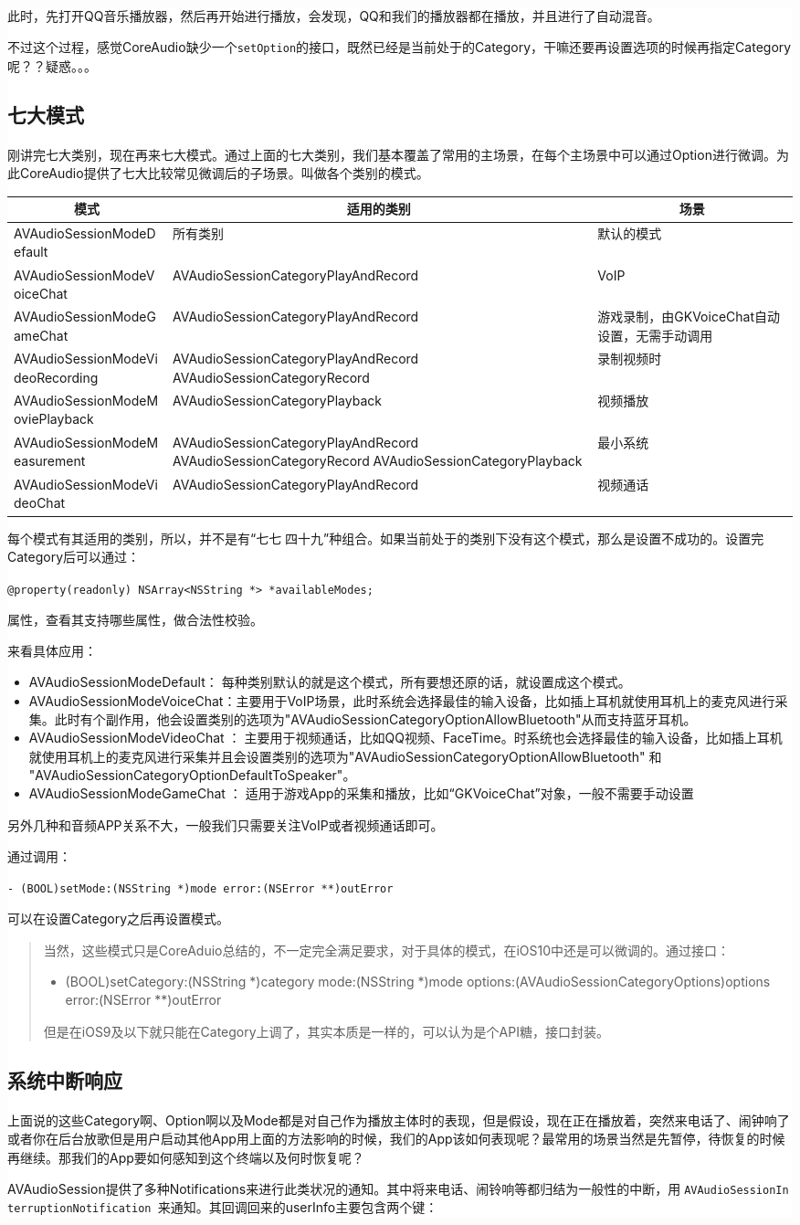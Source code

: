此时，先打开QQ音乐播放器，然后再开始进行播放，会发现，QQ和我们的播放器都在播放，并且进行了自动混音。

不过这个过程，感觉CoreAudio缺少一个`setOption`的接口，既然已经是当前处于的Category，干嘛还要再设置选项的时候再指定Category呢？？疑惑。。。

## 七大模式
刚讲完七大类别，现在再来七大模式。通过上面的七大类别，我们基本覆盖了常用的主场景，在每个主场景中可以通过Option进行微调。为此CoreAudio提供了七大比较常见微调后的子场景。叫做各个类别的模式。

模式|适用的类别|场景
---|---|---
AVAudioSessionModeDefault|所有类别| 默认的模式
AVAudioSessionModeVoiceChat | AVAudioSessionCategoryPlayAndRecord |VoIP
AVAudioSessionModeGameChat | AVAudioSessionCategoryPlayAndRecord | 游戏录制，由GKVoiceChat自动设置，无需手动调用
AVAudioSessionModeVideoRecording |AVAudioSessionCategoryPlayAndRecord AVAudioSessionCategoryRecord  | 录制视频时
AVAudioSessionModeMoviePlayback |AVAudioSessionCategoryPlayback | 视频播放
AVAudioSessionModeMeasurement |AVAudioSessionCategoryPlayAndRecord AVAudioSessionCategoryRecord AVAudioSessionCategoryPlayback| 最小系统
AVAudioSessionModeVideoChat | AVAudioSessionCategoryPlayAndRecord | 视频通话

每个模式有其适用的类别，所以，并不是有“七七 四十九”种组合。如果当前处于的类别下没有这个模式，那么是设置不成功的。设置完Category后可以通过：

	@property(readonly) NSArray<NSString *> *availableModes;
属性，查看其支持哪些属性，做合法性校验。

来看具体应用：

* AVAudioSessionModeDefault： 每种类别默认的就是这个模式，所有要想还原的话，就设置成这个模式。
* AVAudioSessionModeVoiceChat：主要用于VoIP场景，此时系统会选择最佳的输入设备，比如插上耳机就使用耳机上的麦克风进行采集。此时有个副作用，他会设置类别的选项为"AVAudioSessionCategoryOptionAllowBluetooth"从而支持蓝牙耳机。
* AVAudioSessionModeVideoChat ： 主要用于视频通话，比如QQ视频、FaceTime。时系统也会选择最佳的输入设备，比如插上耳机就使用耳机上的麦克风进行采集并且会设置类别的选项为"AVAudioSessionCategoryOptionAllowBluetooth" 和 "AVAudioSessionCategoryOptionDefaultToSpeaker"。
* AVAudioSessionModeGameChat ： 适用于游戏App的采集和播放，比如“GKVoiceChat”对象，一般不需要手动设置

另外几种和音频APP关系不大，一般我们只需要关注VoIP或者视频通话即可。

通过调用：

	- (BOOL)setMode:(NSString *)mode error:(NSError **)outError
可以在设置Category之后再设置模式。

> 当然，这些模式只是CoreAduio总结的，不一定完全满足要求，对于具体的模式，在iOS10中还是可以微调的。通过接口：
> 
> 	- (BOOL)setCategory:(NSString *)category mode:(NSString *)mode options:(AVAudioSessionCategoryOptions)options error:(NSError **)outError
> 
> 但是在iOS9及以下就只能在Category上调了，其实本质是一样的，可以认为是个API糖，接口封装。

## 系统中断响应
上面说的这些Category啊、Option啊以及Mode都是对自己作为播放主体时的表现，但是假设，现在正在播放着，突然来电话了、闹钟响了或者你在后台放歌但是用户启动其他App用上面的方法影响的时候，我们的App该如何表现呢？最常用的场景当然是先暂停，待恢复的时候再继续。那我们的App要如何感知到这个终端以及何时恢复呢？

AVAudioSession提供了多种Notifications来进行此类状况的通知。其中将来电话、闹铃响等都归结为一般性的中断，用
`AVAudioSessionInterruptionNotification `来通知。其回调回来的userInfo主要包含两个键：
